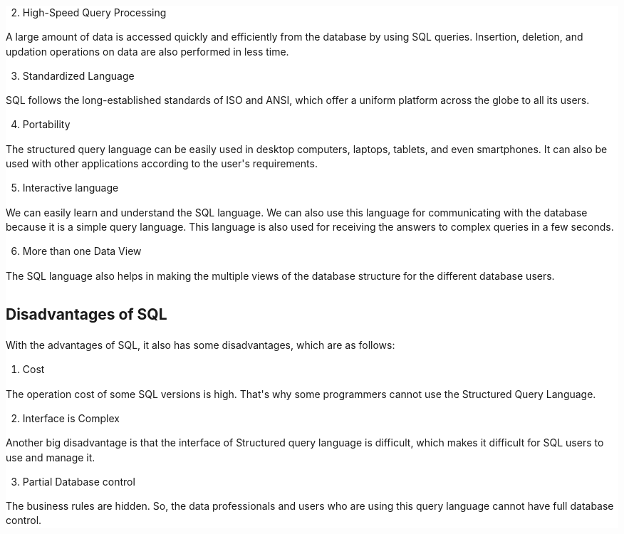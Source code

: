2. High-Speed Query Processing

A large amount of data is accessed quickly and efficiently from the database by using SQL queries. Insertion, deletion, and updation operations on data are also performed in less time.

3. Standardized Language

SQL follows the long-established standards of ISO and ANSI, which offer a uniform platform across the globe to all its users.

4. Portability

The structured query language can be easily used in desktop computers, laptops, tablets, and even smartphones. It can also be used with other applications according to the user's requirements.

5. Interactive language

We can easily learn and understand the SQL language. We can also use this language for communicating with the database because it is a simple query language. This language is also used for receiving the answers to complex queries in a few seconds.

6. More than one Data View

The SQL language also helps in making the multiple views of the database structure for the different database users.

## Disadvantages of SQL

With the advantages of SQL, it also has some disadvantages, which are as follows:

1. Cost

The operation cost of some SQL versions is high. That's why some programmers cannot use the Structured Query Language.

2. Interface is Complex

Another big disadvantage is that the interface of Structured query language is difficult, which makes it difficult for SQL users to use and manage it.

3. Partial Database control

The business rules are hidden. So, the data professionals and users who are using this query language cannot have full database control.
